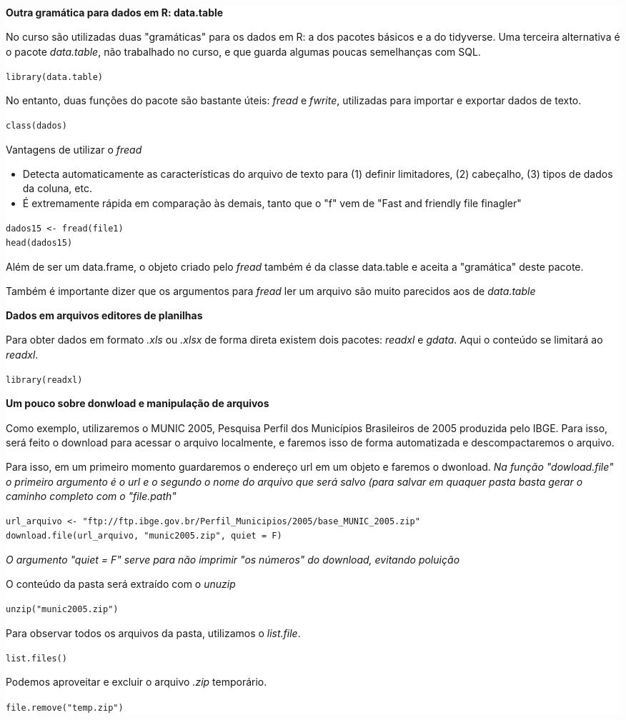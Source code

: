 **Outra gramática para dados em R: data.table**

No curso são utilizadas duas "gramáticas" para os dados em R: a dos pacotes básicos e a do tidyverse. Uma terceira alternativa é o pacote *data.table*, não trabalhado no curso, e que guarda algumas poucas semelhanças com SQL.
```
library(data.table)
```
No entanto, duas funções do pacote são bastante úteis: *fread* e *fwrite*, utilizadas para importar e exportar dados de texto.
```
class(dados)
```
Vantagens de utilizar o *fread*
- Detecta automaticamente as características do arquivo de texto para (1) definir limitadores, (2) cabeçalho, (3) tipos de dados da coluna, etc.
- É extremamente rápida em comparação às demais, tanto que o "f" vem de "Fast and friendly file finagler"
```
dados15 <- fread(file1)
head(dados15)
```
Além de ser um data.frame, o objeto criado pelo *fread* também é da classe data.table e aceita a "gramática" deste pacote.

Também é importante dizer que os argumentos para *fread* ler um arquivo são muito parecidos aos de *data.table*


**Dados em arquivos editores de planilhas**

Para obter dados em formato *.xls* ou *.xlsx* de forma direta existem dois pacotes: *readxl* e *gdata*. Aqui o conteúdo se limitará ao *readxl*.
```
library(readxl)
```


**Um pouco sobre donwload e manipulação de arquivos**

Como exemplo, utilizaremos o MUNIC 2005, Pesquisa Perfil dos Municípios Brasileiros de 2005 produzida pelo IBGE. Para isso, será feito o download para acessar o arquivo localmente, e faremos isso de forma automatizada e descompactaremos o arquivo.

Para isso, em um primeiro momento guardaremos o endereço url em um objeto e faremos o dwonload.
*Na função "dowload.file" o primeiro argumento é o url e o segundo o nome do arquivo que será salvo (para salvar em quaquer pasta basta gerar o caminho completo com o "file.path"*
```
url_arquivo <- "ftp://ftp.ibge.gov.br/Perfil_Municipios/2005/base_MUNIC_2005.zip"
download.file(url_arquivo, "munic2005.zip", quiet = F)
```
*O argumento "quiet = F" serve para não imprimir "os números" do download, evitando poluição*

O conteúdo da pasta será extraído com o *unuzip*
```
unzip("munic2005.zip")
```
Para observar todos os arquivos da pasta, utilizamos o *list.file*.
```
list.files()
```
Podemos aproveitar e excluir o arquivo *.zip* temporário.
```
file.remove("temp.zip")
```
